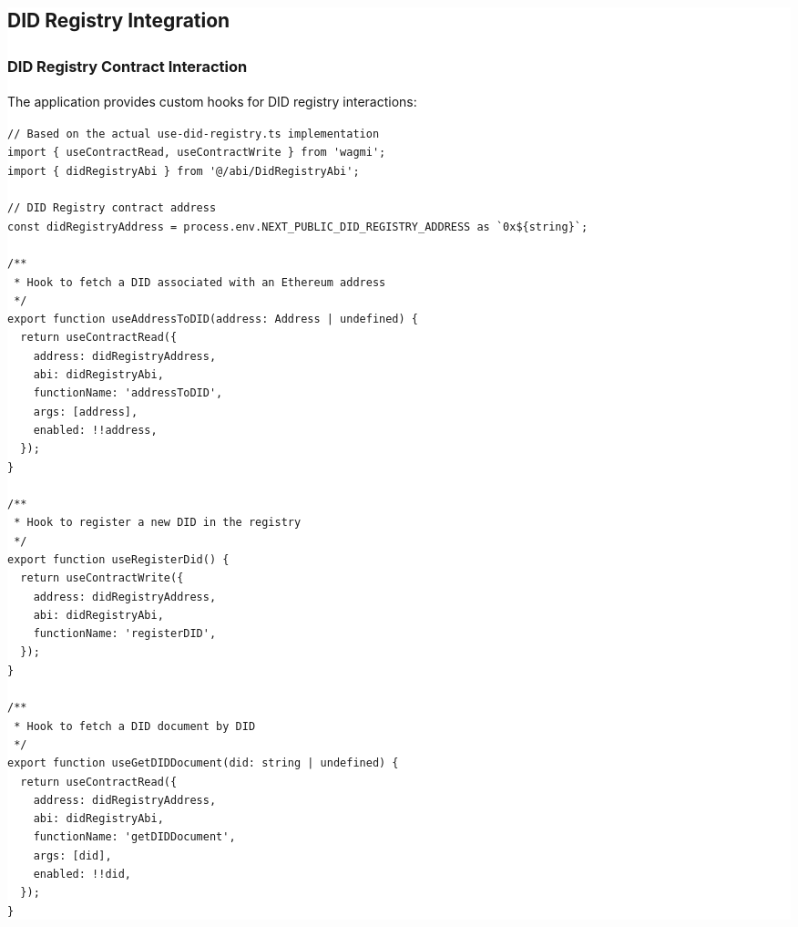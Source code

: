 ## DID Registry Integration

### DID Registry Contract Interaction

The application provides custom hooks for DID registry interactions:

```tsx
// Based on the actual use-did-registry.ts implementation
import { useContractRead, useContractWrite } from 'wagmi';
import { didRegistryAbi } from '@/abi/DidRegistryAbi';

// DID Registry contract address
const didRegistryAddress = process.env.NEXT_PUBLIC_DID_REGISTRY_ADDRESS as `0x${string}`;

/**
 * Hook to fetch a DID associated with an Ethereum address
 */
export function useAddressToDID(address: Address | undefined) {
  return useContractRead({
    address: didRegistryAddress,
    abi: didRegistryAbi,
    functionName: 'addressToDID',
    args: [address],
    enabled: !!address,
  });
}

/**
 * Hook to register a new DID in the registry
 */
export function useRegisterDid() {
  return useContractWrite({
    address: didRegistryAddress,
    abi: didRegistryAbi,
    functionName: 'registerDID',
  });
}

/**
 * Hook to fetch a DID document by DID
 */
export function useGetDIDDocument(did: string | undefined) {
  return useContractRead({
    address: didRegistryAddress,
    abi: didRegistryAbi,
    functionName: 'getDIDDocument',
    args: [did],
    enabled: !!did,
  });
}
```
